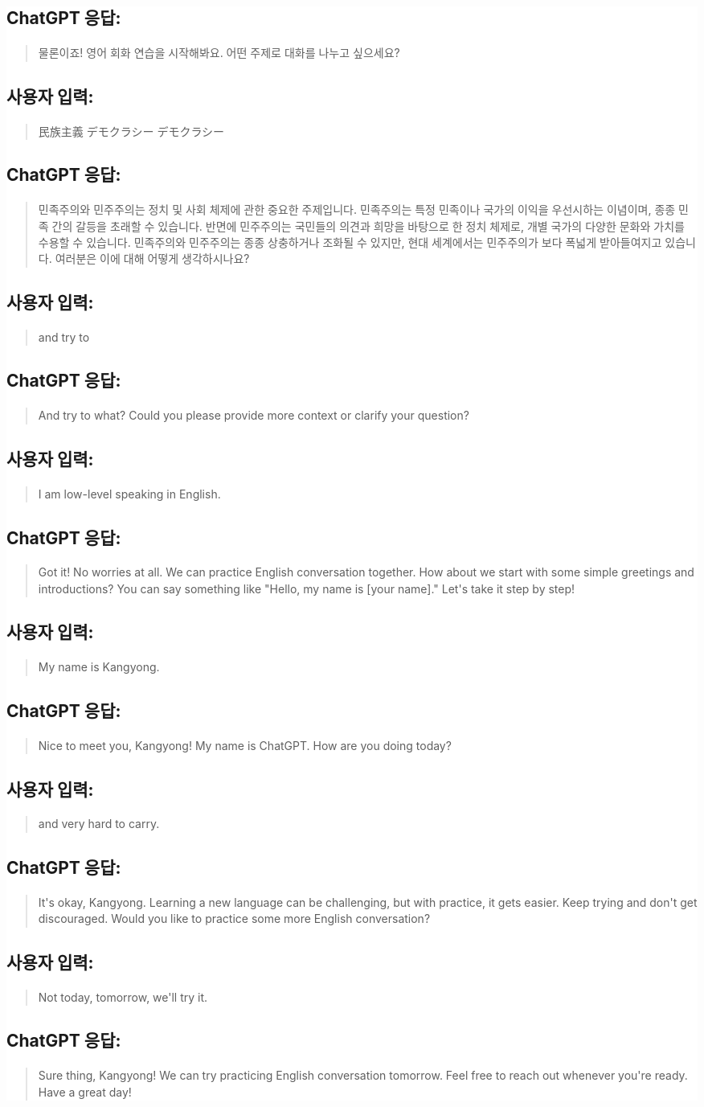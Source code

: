 ## ChatGPT 응답:
> 물론이죠! 영어 회화 연습을 시작해봐요. 어떤 주제로 대화를 나누고 싶으세요?

## 사용자 입력:
> 民族主義 デモクラシー デモクラシー

## ChatGPT 응답:
> 민족주의와 민주주의는 정치 및 사회 체제에 관한 중요한 주제입니다. 민족주의는 특정 민족이나 국가의 이익을 우선시하는 이념이며, 종종 민족 간의 갈등을 초래할 수 있습니다. 반면에 민주주의는 국민들의 의견과 희망을 바탕으로 한 정치 체제로, 개별 국가의 다양한 문화와 가치를 수용할 수 있습니다. 민족주의와 민주주의는 종종 상충하거나 조화될 수 있지만, 현대 세계에서는 민주주의가 보다 폭넓게 받아들여지고 있습니다. 여러분은 이에 대해 어떻게 생각하시나요?

## 사용자 입력:
> and try to

## ChatGPT 응답:
> And try to what? Could you please provide more context or clarify your question?

## 사용자 입력:
> I am low-level speaking in English.

## ChatGPT 응답:
> Got it! No worries at all. We can practice English conversation together. How about we start with some simple greetings and introductions? You can say something like "Hello, my name is [your name]." Let's take it step by step!

## 사용자 입력:
> My name is Kangyong.

## ChatGPT 응답:
> Nice to meet you, Kangyong! My name is ChatGPT. How are you doing today?

## 사용자 입력:
> and very hard to carry.

## ChatGPT 응답:
> It's okay, Kangyong. Learning a new language can be challenging, but with practice, it gets easier. Keep trying and don't get discouraged. Would you like to practice some more English conversation?

## 사용자 입력:
> Not today, tomorrow, we'll try it.

## ChatGPT 응답:
> Sure thing, Kangyong! We can try practicing English conversation tomorrow. Feel free to reach out whenever you're ready. Have a great day!
